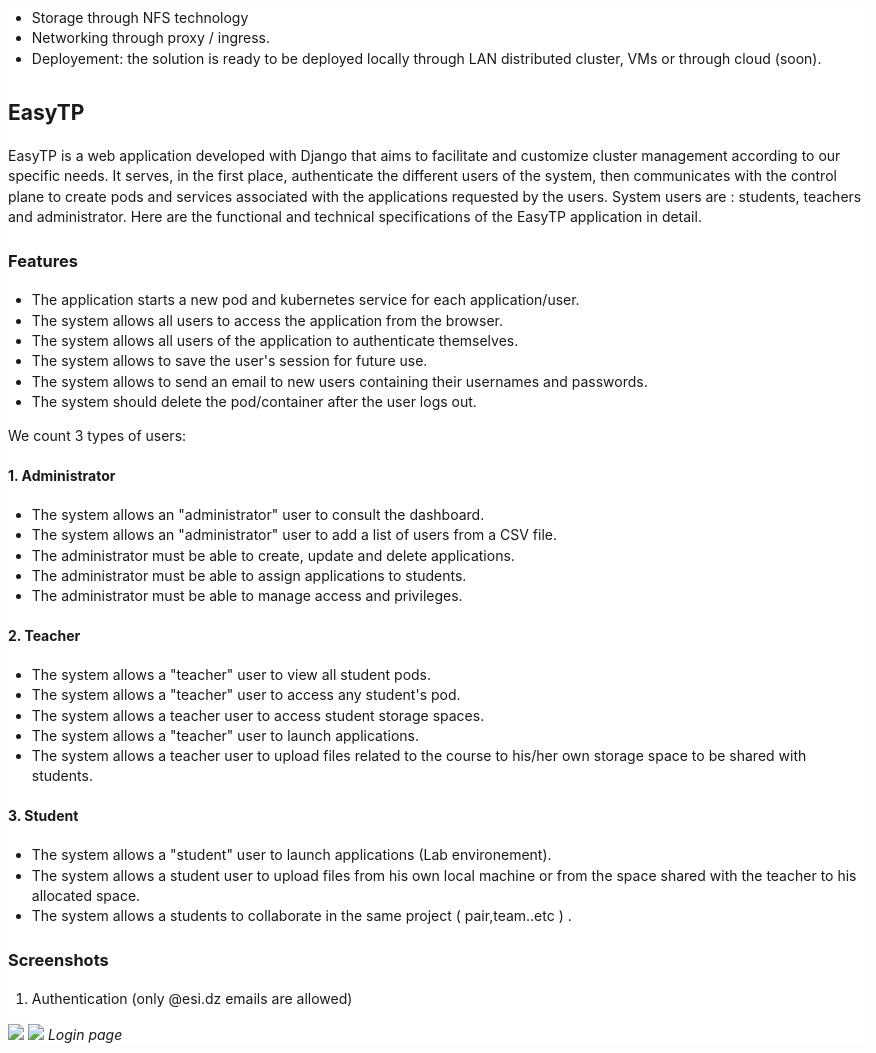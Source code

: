 * Storage through NFS technology
* Networking through proxy / ingress.
* Deployement: the solution is ready to be deployed locally through LAN distributed cluster, VMs or through cloud (soon).

## EasyTP
EasyTP is a web application developed with Django that aims to
facilitate and customize cluster management according to our specific needs. It serves, in the first place,
authenticate the different users of the system, then communicates with the control plane to create pods and services associated with the applications requested by the users.
System users are : students, teachers and administrator.
Here are the functional and technical specifications of the EasyTP application in detail.

### Features
- The application starts a new pod and kubernetes service for each
application/user.
- The system allows all users to access the application from the
browser.
- The system allows all users of the application to authenticate themselves.
- The system allows to save the user's session for future use.
- The system allows to send an email to new users containing their usernames and passwords.
- The system should delete the pod/container after the user logs out.

We count 3 types of users:
#### 1. Administrator
- The system allows an "administrator" user to consult the dashboard.
- The system allows an "administrator" user to add a list of users from a CSV file.
- The administrator must be able to create, update and delete applications.
- The administrator must be able to assign applications to students.
- The administrator must be able to manage access and privileges.
#### 2. Teacher
- The system allows a "teacher" user to view all student pods.
- The system allows a "teacher" user to access any student's pod.
- The system allows a teacher user to access student storage spaces.
- The system allows a "teacher" user to launch applications.
- The system allows a teacher user to upload files related to the course to his/her own storage space to be shared with students.
#### 3. Student
- The system allows a "student" user to launch applications (Lab environement).
- The system allows a student user to upload files from his own local machine or from the space shared with the teacher to his allocated space.
- The system allows a students to collaborate in the same project ( pair,team..etc ) .


### Screenshots
1. Authentication (only @esi.dz emails are allowed)

![](./screenshots/not_connected.png)
![](./screenshots/connexion.png)
_Login page_
